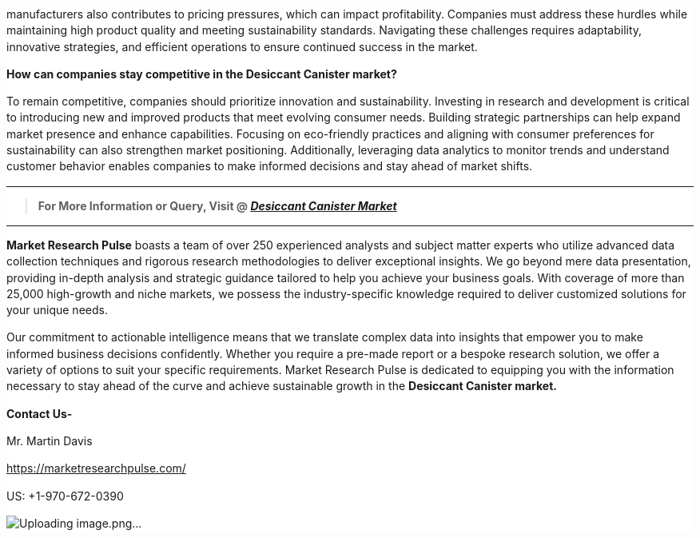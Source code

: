 manufacturers also contributes to pricing pressures, which can impact profitability. Companies must address these hurdles while maintaining high product quality and meeting sustainability standards. Navigating these challenges requires adaptability, innovative strategies, and efficient operations to ensure continued success in the market.</p><p><strong>How can companies stay competitive in the Desiccant Canister market?</strong></p><p>To remain competitive, companies should prioritize innovation and sustainability. Investing in research and development is critical to introducing new and improved products that meet evolving consumer needs. Building strategic partnerships can help expand market presence and enhance capabilities. Focusing on eco-friendly practices and aligning with consumer preferences for sustainability can also strengthen market positioning. Additionally, leveraging data analytics to monitor trends and understand customer behavior enables companies to make informed decisions and stay ahead of market shifts.</p><hr /><blockquote><p><strong>For More Information or Query, Visit @&nbsp;<em><a href="https://marketresearchpulse.com/report/56054/desiccant-canister-market?utm_source=Linkedin&utm_medium=0116">Desiccant Canister Market</a></em></strong></p></blockquote><hr /><p><strong>Market Research Pulse</strong> boasts a team of over 250 experienced analysts and subject matter experts who utilize advanced data collection techniques and rigorous research methodologies to deliver exceptional insights. We go beyond mere data presentation, providing in-depth analysis and strategic guidance tailored to help you achieve your business goals. With coverage of more than 25,000 high-growth and niche markets, we possess the industry-specific knowledge required to deliver customized solutions for your unique needs.</p><p>Our commitment to actionable intelligence means that we translate complex data into insights that empower you to make informed business decisions confidently. Whether you require a pre-made report or a bespoke research solution, we offer a variety of options to suit your specific requirements. Market Research Pulse is dedicated to equipping you with the information necessary to stay ahead of the curve and achieve sustainable growth in the <strong>Desiccant Canister market.</strong></p><p><strong>Contact Us-</strong></p><p>Mr. Martin Davis</p><p>https://marketresearchpulse.com/</p><p>US: +1-970-672-0390</p>
![Uploading image.png…]()
